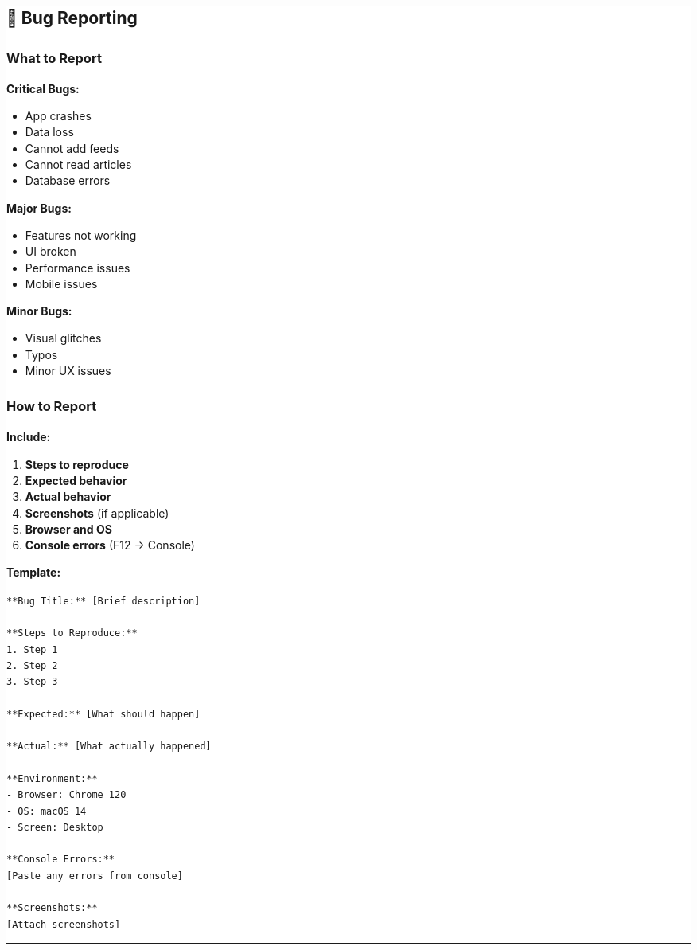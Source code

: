 
## 🐛 Bug Reporting

### What to Report

**Critical Bugs:**
- App crashes
- Data loss
- Cannot add feeds
- Cannot read articles
- Database errors

**Major Bugs:**
- Features not working
- UI broken
- Performance issues
- Mobile issues

**Minor Bugs:**
- Visual glitches
- Typos
- Minor UX issues

### How to Report

**Include:**
1. **Steps to reproduce**
2. **Expected behavior**
3. **Actual behavior**
4. **Screenshots** (if applicable)
5. **Browser and OS**
6. **Console errors** (F12 → Console)

**Template:**
```
**Bug Title:** [Brief description]

**Steps to Reproduce:**
1. Step 1
2. Step 2
3. Step 3

**Expected:** [What should happen]

**Actual:** [What actually happened]

**Environment:**
- Browser: Chrome 120
- OS: macOS 14
- Screen: Desktop

**Console Errors:**
[Paste any errors from console]

**Screenshots:**
[Attach screenshots]
```

---